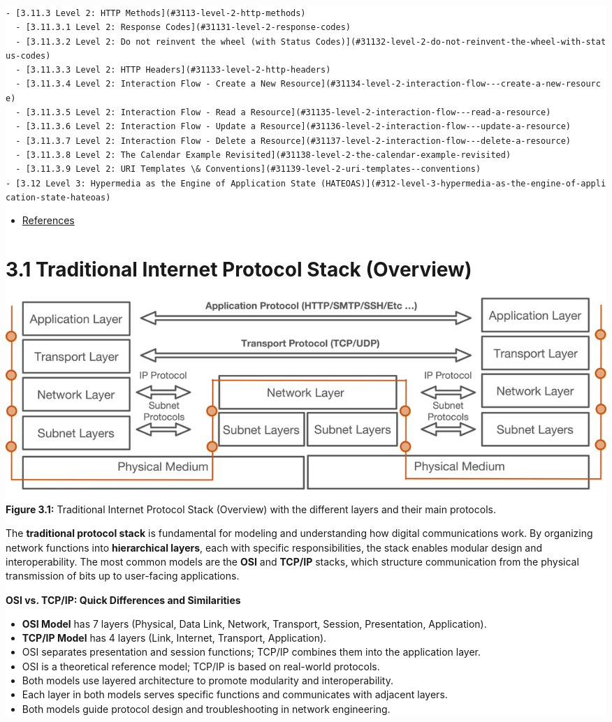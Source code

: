     - [3.11.3 Level 2: HTTP Methods](#3113-level-2-http-methods)
      - [3.11.3.1 Level 2: Response Codes](#31131-level-2-response-codes)
      - [3.11.3.2 Level 2: Do not reinvent the wheel (with Status Codes)](#31132-level-2-do-not-reinvent-the-wheel-with-status-codes)
      - [3.11.3.3 Level 2: HTTP Headers](#31133-level-2-http-headers)
      - [3.11.3.4 Level 2: Interaction Flow - Create a New Resource](#31134-level-2-interaction-flow---create-a-new-resource)
      - [3.11.3.5 Level 2: Interaction Flow - Read a Resource](#31135-level-2-interaction-flow---read-a-resource)
      - [3.11.3.6 Level 2: Interaction Flow - Update a Resource](#31136-level-2-interaction-flow---update-a-resource)
      - [3.11.3.7 Level 2: Interaction Flow - Delete a Resource](#31137-level-2-interaction-flow---delete-a-resource)
      - [3.11.3.8 Level 2: The Calendar Example Revisited](#31138-level-2-the-calendar-example-revisited)
      - [3.11.3.9 Level 2: URI Templates \& Conventions](#31139-level-2-uri-templates--conventions)
    - [3.12 Level 3: Hypermedia as the Engine of Application State (HATEOAS)](#312-level-3-hypermedia-as-the-engine-of-application-state-hateoas)
- [References](#references)
  
# 3.1 Traditional Internet Protocol Stack (Overview)

![](images/traditional_protocol_stack_communication.png)

**Figure 3.1:** Traditional Internet Protocol Stack (Overview) with the different layers and their main protocols.

The **traditional protocol stack** is fundamental for modeling and understanding how digital communications work. By organizing network functions into **hierarchical layers**, each with specific responsibilities, the stack enables modular design and interoperability. The most common models are the **OSI** and **TCP/IP** stacks, which structure communication from the physical transmission of bits up to user-facing applications.

**OSI vs. TCP/IP: Quick Differences and Similarities**

- **OSI Model** has 7 layers (Physical, Data Link, Network, Transport, Session, Presentation, Application).
- **TCP/IP Model** has 4 layers (Link, Internet, Transport, Application).
- OSI separates presentation and session functions; TCP/IP combines them into the application layer.
- OSI is a theoretical reference model; TCP/IP is based on real-world protocols.
- Both models use layered architecture to promote modularity and interoperability.
- Each layer in both models serves specific functions and communicates with adjacent layers.
- Both models guide protocol design and troubleshooting in network engineering.
